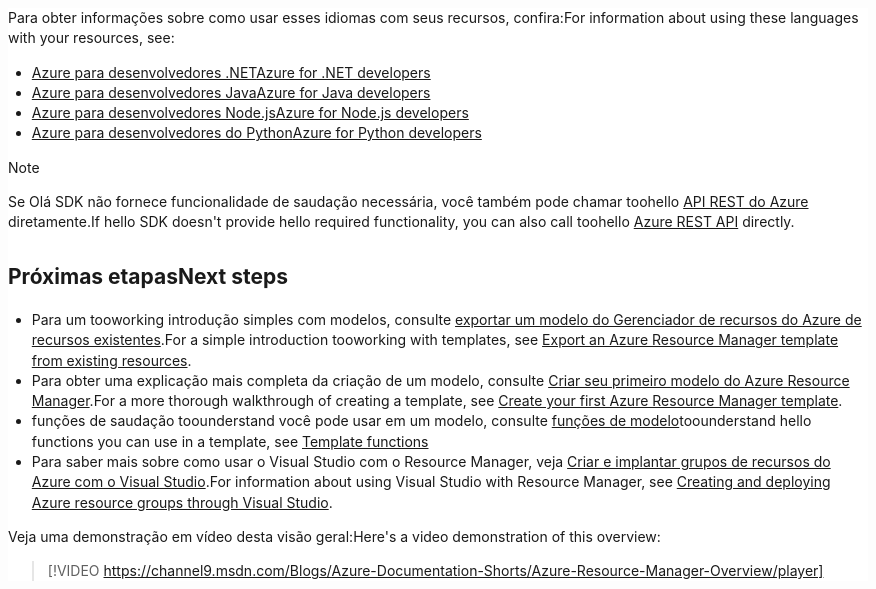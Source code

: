 <span data-ttu-id="920f4-311">Para obter informações sobre como usar esses idiomas com seus recursos, confira:</span><span class="sxs-lookup"><span data-stu-id="920f4-311">For information about using these languages with your resources, see:</span></span>

* [<span data-ttu-id="920f4-312">Azure para desenvolvedores .NET</span><span class="sxs-lookup"><span data-stu-id="920f4-312">Azure for .NET developers</span></span>](/dotnet/azure/?view=azure-dotnet)
* [<span data-ttu-id="920f4-313">Azure para desenvolvedores Java</span><span class="sxs-lookup"><span data-stu-id="920f4-313">Azure for Java developers</span></span>](/java/azure/)
* [<span data-ttu-id="920f4-314">Azure para desenvolvedores Node.js</span><span class="sxs-lookup"><span data-stu-id="920f4-314">Azure for Node.js developers</span></span>](/nodejs/azure/)
* [<span data-ttu-id="920f4-315">Azure para desenvolvedores do Python</span><span class="sxs-lookup"><span data-stu-id="920f4-315">Azure for Python developers</span></span>](/python/azure/)

> [!NOTE]
> <span data-ttu-id="920f4-316">Se Olá SDK não fornece funcionalidade de saudação necessária, você também pode chamar toohello [API REST do Azure](https://docs.microsoft.com/rest/api/resources/) diretamente.</span><span class="sxs-lookup"><span data-stu-id="920f4-316">If hello SDK doesn't provide hello required functionality, you can also call toohello [Azure REST API](https://docs.microsoft.com/rest/api/resources/) directly.</span></span>
> 
> 

## <a name="next-steps"></a><span data-ttu-id="920f4-317">Próximas etapas</span><span class="sxs-lookup"><span data-stu-id="920f4-317">Next steps</span></span>
* <span data-ttu-id="920f4-318">Para um tooworking introdução simples com modelos, consulte [exportar um modelo do Gerenciador de recursos do Azure de recursos existentes](resource-manager-export-template.md).</span><span class="sxs-lookup"><span data-stu-id="920f4-318">For a simple introduction tooworking with templates, see [Export an Azure Resource Manager template from existing resources](resource-manager-export-template.md).</span></span>
* <span data-ttu-id="920f4-319">Para obter uma explicação mais completa da criação de um modelo, consulte [Criar seu primeiro modelo do Azure Resource Manager](resource-manager-create-first-template.md).</span><span class="sxs-lookup"><span data-stu-id="920f4-319">For a more thorough walkthrough of creating a template, see [Create your first Azure Resource Manager template](resource-manager-create-first-template.md).</span></span>
* <span data-ttu-id="920f4-320">funções de saudação toounderstand você pode usar em um modelo, consulte [funções de modelo](resource-group-template-functions.md)</span><span class="sxs-lookup"><span data-stu-id="920f4-320">toounderstand hello functions you can use in a template, see [Template functions](resource-group-template-functions.md)</span></span>
* <span data-ttu-id="920f4-321">Para saber mais sobre como usar o Visual Studio com o Resource Manager, veja [Criar e implantar grupos de recursos do Azure com o Visual Studio](vs-azure-tools-resource-groups-deployment-projects-create-deploy.md).</span><span class="sxs-lookup"><span data-stu-id="920f4-321">For information about using Visual Studio with Resource Manager, see [Creating and deploying Azure resource groups through Visual Studio](vs-azure-tools-resource-groups-deployment-projects-create-deploy.md).</span></span>

<span data-ttu-id="920f4-322">Veja uma demonstração em vídeo desta visão geral:</span><span class="sxs-lookup"><span data-stu-id="920f4-322">Here's a video demonstration of this overview:</span></span>

>[!VIDEO https://channel9.msdn.com/Blogs/Azure-Documentation-Shorts/Azure-Resource-Manager-Overview/player]


[powershellref]: https://docs.microsoft.com/powershell/resourcemanager/azurerm.resources/v3.2.0/azurerm.resources
